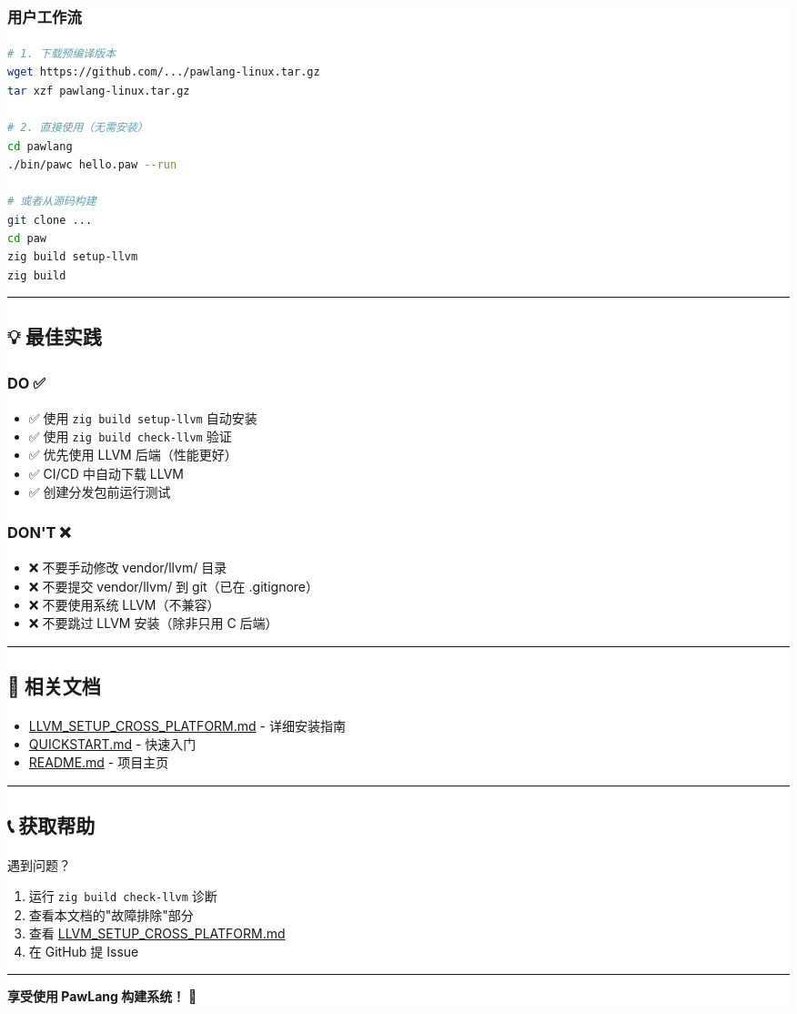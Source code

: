 ### 用户工作流

```bash
# 1. 下载预编译版本
wget https://github.com/.../pawlang-linux.tar.gz
tar xzf pawlang-linux.tar.gz

# 2. 直接使用（无需安装）
cd pawlang
./bin/pawc hello.paw --run

# 或者从源码构建
git clone ...
cd paw
zig build setup-llvm
zig build
```

---

## 💡 最佳实践

### DO ✅

- ✅ 使用 `zig build setup-llvm` 自动安装
- ✅ 使用 `zig build check-llvm` 验证
- ✅ 优先使用 LLVM 后端（性能更好）
- ✅ CI/CD 中自动下载 LLVM
- ✅ 创建分发包前运行测试

### DON'T ❌

- ❌ 不要手动修改 vendor/llvm/ 目录
- ❌ 不要提交 vendor/llvm/ 到 git（已在 .gitignore）
- ❌ 不要使用系统 LLVM（不兼容）
- ❌ 不要跳过 LLVM 安装（除非只用 C 后端）

---

## 🔗 相关文档

- [LLVM_SETUP_CROSS_PLATFORM.md](LLVM_SETUP_CROSS_PLATFORM.md) - 详细安装指南
- [QUICKSTART.md](QUICKSTART.md) - 快速入门
- [README.md](../README.md) - 项目主页

---

## 📞 获取帮助

遇到问题？

1. 运行 `zig build check-llvm` 诊断
2. 查看本文档的"故障排除"部分
3. 查看 [LLVM_SETUP_CROSS_PLATFORM.md](LLVM_SETUP_CROSS_PLATFORM.md)
4. 在 GitHub 提 Issue

---

**享受使用 PawLang 构建系统！** 🚀

